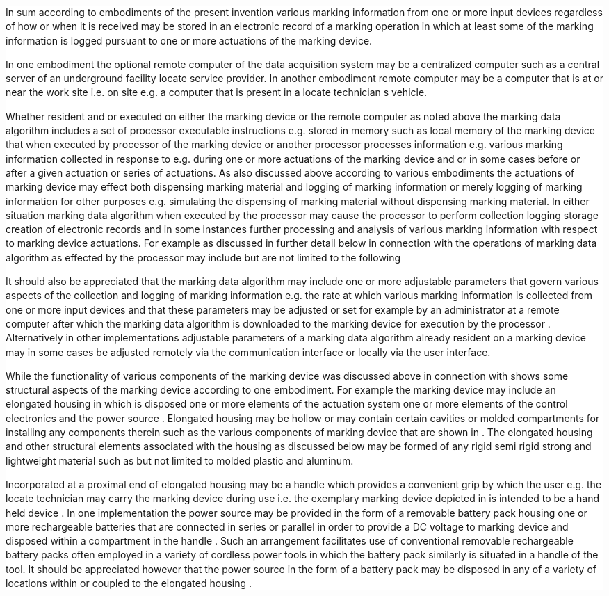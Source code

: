 In sum according to embodiments of the present invention various marking information from one or more input devices regardless of how or when it is received may be stored in an electronic record of a marking operation in which at least some of the marking information is logged pursuant to one or more actuations of the marking device.

In one embodiment the optional remote computer of the data acquisition system may be a centralized computer such as a central server of an underground facility locate service provider. In another embodiment remote computer may be a computer that is at or near the work site i.e. on site e.g. a computer that is present in a locate technician s vehicle.

Whether resident and or executed on either the marking device or the remote computer as noted above the marking data algorithm includes a set of processor executable instructions e.g. stored in memory such as local memory of the marking device that when executed by processor of the marking device or another processor processes information e.g. various marking information collected in response to e.g. during one or more actuations of the marking device and or in some cases before or after a given actuation or series of actuations. As also discussed above according to various embodiments the actuations of marking device may effect both dispensing marking material and logging of marking information or merely logging of marking information for other purposes e.g. simulating the dispensing of marking material without dispensing marking material. In either situation marking data algorithm when executed by the processor may cause the processor to perform collection logging storage creation of electronic records and in some instances further processing and analysis of various marking information with respect to marking device actuations. For example as discussed in further detail below in connection with the operations of marking data algorithm as effected by the processor may include but are not limited to the following 

It should also be appreciated that the marking data algorithm may include one or more adjustable parameters that govern various aspects of the collection and logging of marking information e.g. the rate at which various marking information is collected from one or more input devices and that these parameters may be adjusted or set for example by an administrator at a remote computer after which the marking data algorithm is downloaded to the marking device for execution by the processor . Alternatively in other implementations adjustable parameters of a marking data algorithm already resident on a marking device may in some cases be adjusted remotely via the communication interface or locally via the user interface.

While the functionality of various components of the marking device was discussed above in connection with shows some structural aspects of the marking device according to one embodiment. For example the marking device may include an elongated housing in which is disposed one or more elements of the actuation system one or more elements of the control electronics and the power source . Elongated housing may be hollow or may contain certain cavities or molded compartments for installing any components therein such as the various components of marking device that are shown in . The elongated housing and other structural elements associated with the housing as discussed below may be formed of any rigid semi rigid strong and lightweight material such as but not limited to molded plastic and aluminum.

Incorporated at a proximal end of elongated housing may be a handle which provides a convenient grip by which the user e.g. the locate technician may carry the marking device during use i.e. the exemplary marking device depicted in is intended to be a hand held device . In one implementation the power source may be provided in the form of a removable battery pack housing one or more rechargeable batteries that are connected in series or parallel in order to provide a DC voltage to marking device and disposed within a compartment in the handle . Such an arrangement facilitates use of conventional removable rechargeable battery packs often employed in a variety of cordless power tools in which the battery pack similarly is situated in a handle of the tool. It should be appreciated however that the power source in the form of a battery pack may be disposed in any of a variety of locations within or coupled to the elongated housing .
